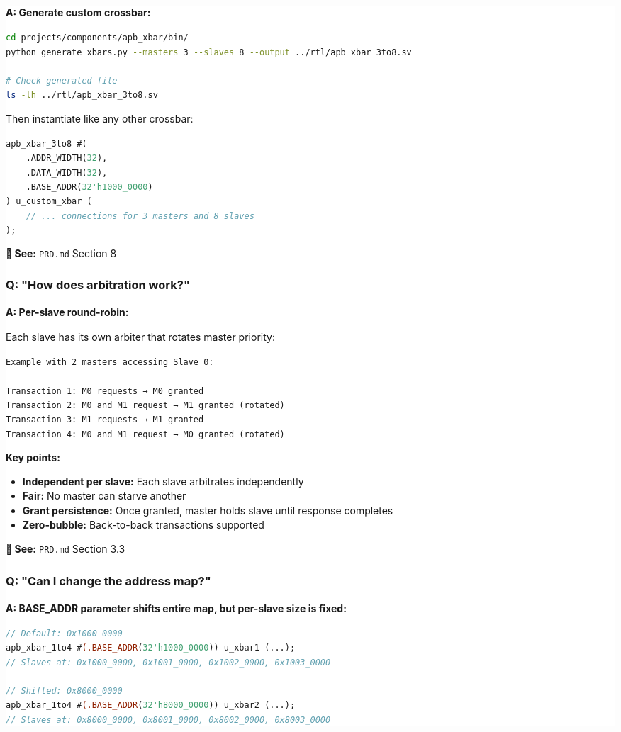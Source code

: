 **A: Generate custom crossbar:**

```bash
cd projects/components/apb_xbar/bin/
python generate_xbars.py --masters 3 --slaves 8 --output ../rtl/apb_xbar_3to8.sv

# Check generated file
ls -lh ../rtl/apb_xbar_3to8.sv
```

Then instantiate like any other crossbar:
```systemverilog
apb_xbar_3to8 #(
    .ADDR_WIDTH(32),
    .DATA_WIDTH(32),
    .BASE_ADDR(32'h1000_0000)
) u_custom_xbar (
    // ... connections for 3 masters and 8 slaves
);
```

**📖 See:** `PRD.md` Section 8

### Q: "How does arbitration work?"

**A: Per-slave round-robin:**

Each slave has its own arbiter that rotates master priority:

```
Example with 2 masters accessing Slave 0:

Transaction 1: M0 requests → M0 granted
Transaction 2: M0 and M1 request → M1 granted (rotated)
Transaction 3: M1 requests → M1 granted
Transaction 4: M0 and M1 request → M0 granted (rotated)
```

**Key points:**
- **Independent per slave:** Each slave arbitrates independently
- **Fair:** No master can starve another
- **Grant persistence:** Once granted, master holds slave until response completes
- **Zero-bubble:** Back-to-back transactions supported

**📖 See:** `PRD.md` Section 3.3

### Q: "Can I change the address map?"

**A: BASE_ADDR parameter shifts entire map, but per-slave size is fixed:**

```systemverilog
// Default: 0x1000_0000
apb_xbar_1to4 #(.BASE_ADDR(32'h1000_0000)) u_xbar1 (...);
// Slaves at: 0x1000_0000, 0x1001_0000, 0x1002_0000, 0x1003_0000

// Shifted: 0x8000_0000
apb_xbar_1to4 #(.BASE_ADDR(32'h8000_0000)) u_xbar2 (...);
// Slaves at: 0x8000_0000, 0x8001_0000, 0x8002_0000, 0x8003_0000
```
